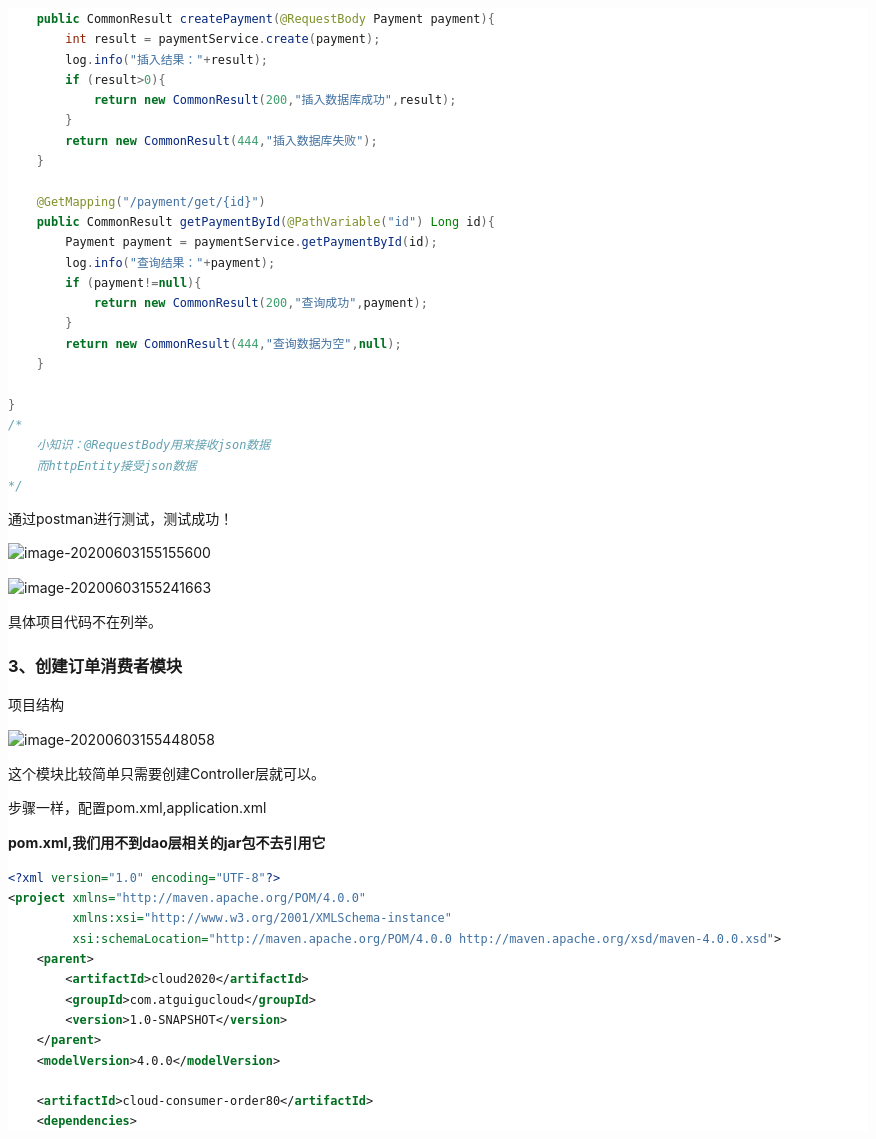 ```java
    public CommonResult createPayment(@RequestBody Payment payment){
        int result = paymentService.create(payment);
        log.info("插入结果："+result);
        if (result>0){
            return new CommonResult(200,"插入数据库成功",result);
        }
        return new CommonResult(444,"插入数据库失败");
    }

    @GetMapping("/payment/get/{id}")
    public CommonResult getPaymentById(@PathVariable("id") Long id){
        Payment payment = paymentService.getPaymentById(id);
        log.info("查询结果："+payment);
        if (payment!=null){
            return new CommonResult(200,"查询成功",payment);
        }
        return new CommonResult(444,"查询数据为空",null);
    }

}
/*
	小知识：@RequestBody用来接收json数据
	而httpEntity接受json数据
*/

```

通过postman进行测试，测试成功！

![image-20200603155155600](C:\Users\qsmm\Desktop\makedown\图片\image-20200603155155600.png)

![image-20200603155241663](C:\Users\qsmm\Desktop\makedown\图片\image-20200603155241663.png)



具体项目代码不在列举。

### 3、创建订单消费者模块

项目结构

![image-20200603155448058](C:\Users\qsmm\Desktop\makedown\图片\image-20200603155448058.png)



这个模块比较简单只需要创建Controller层就可以。

步骤一样，配置pom.xml,application.xml

**pom.xml,我们用不到dao层相关的jar包不去引用它**

```xml
<?xml version="1.0" encoding="UTF-8"?>
<project xmlns="http://maven.apache.org/POM/4.0.0"
         xmlns:xsi="http://www.w3.org/2001/XMLSchema-instance"
         xsi:schemaLocation="http://maven.apache.org/POM/4.0.0 http://maven.apache.org/xsd/maven-4.0.0.xsd">
    <parent>
        <artifactId>cloud2020</artifactId>
        <groupId>com.atguigucloud</groupId>
        <version>1.0-SNAPSHOT</version>
    </parent>
    <modelVersion>4.0.0</modelVersion>

    <artifactId>cloud-consumer-order80</artifactId>
    <dependencies>

```